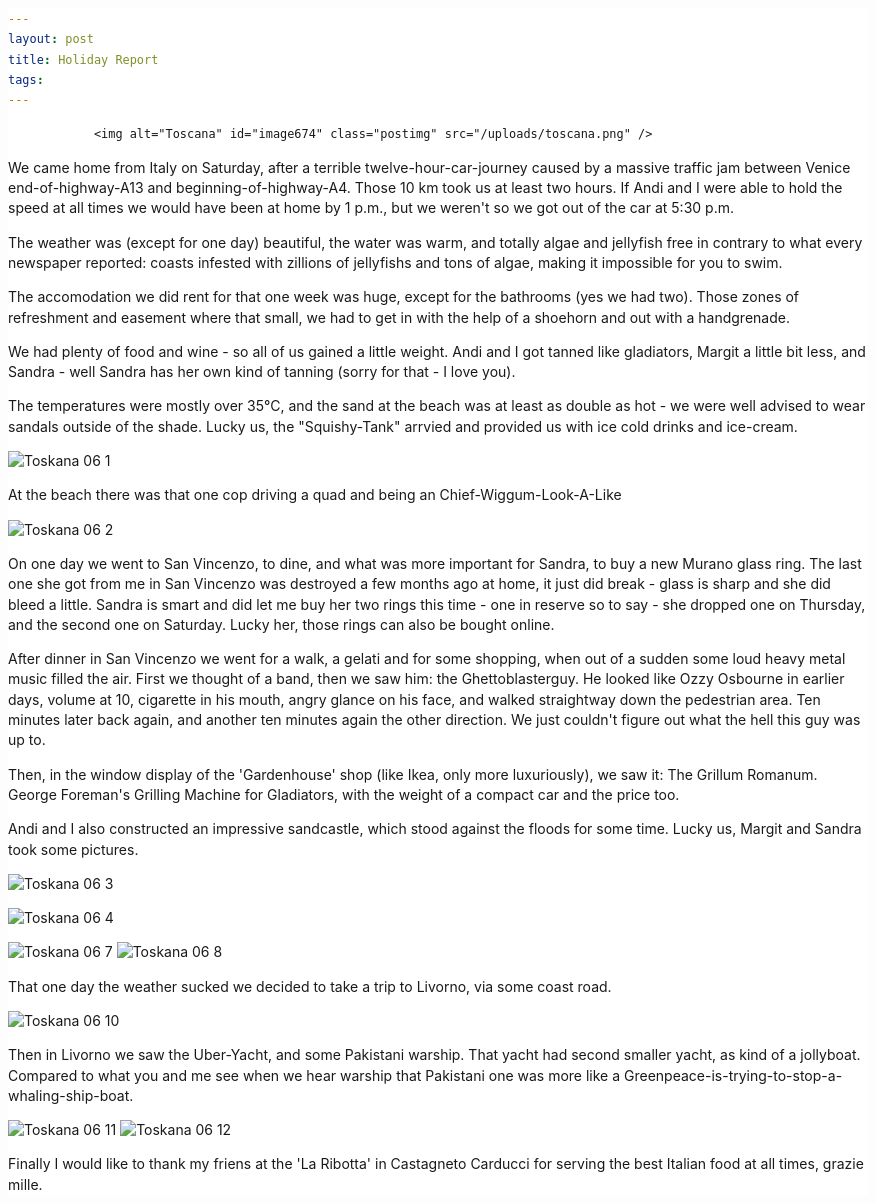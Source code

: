```yaml
---
layout: post
title: Holiday Report
tags:
---
```



                <img alt="Toscana" id="image674" class="postimg" src="/uploads/toscana.png" />
<div align="left">We came home from Italy on Saturday, after a terrible twelve-hour-car-journey caused by a massive traffic jam between Venice end-of-highway-A13 and beginning-of-highway-A4. Those 10 km took us at least two hours. If Andi and I were able to hold the speed at all times we would have been at home by 1 p.m., but we weren't so we got out of the car at 5:30 p.m.</div>
<p>The weather was (except for one day) beautiful, the water was warm, and totally algae and jellyfish free in contrary to what every newspaper reported: coasts infested with zillions of jellyfishs and tons of algae, making it impossible for you to swim.</p>
<p>The accomodation we did rent for that one week was huge, except for the bathrooms (yes we had two). Those zones of refreshment and easement where that small, we had to get in with the help of a shoehorn and out with a handgrenade.</p>
<p>We had plenty of food and wine - so all of us gained a little weight. Andi and I got tanned like gladiators, Margit a little bit less, and Sandra - well Sandra has her own kind of tanning (sorry for that - I love you).</p>
<p>The temperatures were mostly over 35°C, and the sand at the beach was at least as double as hot - we were well advised to wear sandals outside of the shade. Lucky us, the &quot;Squishy-Tank&quot; arrvied and provided us with ice cold drinks and ice-cream.</p>
<img id="image661" alt="Toskana 06 1" style="width: 465px; height: 348px" src="/uploads/PICT0086.JPG" />
<p>At the beach there was that one cop driving a quad and being an Chief-Wiggum-Look-A-Like</p>
<img id="image662" alt="Toskana 06 2" style="width: 465px; height: 348px" src="/uploads/PICT0089.JPG" />
<p>On one day we went to San Vincenzo, to dine, and what was more important for Sandra, to buy a new Murano glass ring. The last one she got from me in San Vincenzo was destroyed a few months ago at home, it just did break - glass is sharp and she did bleed a little. Sandra is smart and did let me buy her two rings this time - one in reserve so to say - she dropped one on Thursday, and the second one on Saturday. Lucky her, those rings can also be bought online.</p>
<p>After dinner in San Vincenzo we went for a walk, a gelati and for some shopping, when out of a sudden some loud heavy metal music filled the air. First we thought of a band, then we saw him: the Ghettoblasterguy. He looked like Ozzy Osbourne in earlier days, volume at 10, cigarette in his mouth, angry glance on his face, and walked straightway down the pedestrian area. Ten minutes later back again, and another ten minutes again the other direction. We just couldn't figure out what the hell this guy was up to.</p>
<p>Then, in the window display of the 'Gardenhouse' shop (like Ikea, only more luxuriously), we saw it: The Grillum Romanum. George Foreman's Grilling Machine for Gladiators, with the weight of a compact car and the price too.</p>
<p>Andi and I also constructed an impressive sandcastle, which stood against the floods for some time. Lucky us, Margit and Sandra took some pictures.</p>
<img id="image663" alt="Toskana 06 3" style="width: 465px; height: 348px" src="/uploads/PICT0120.JPG" />
<p><span class="imagelink"><img id="image664" alt="Toskana 06 4" style="width: 465px; height: 348px" src="/uploads/PICT0123.JPG" /></span><a class="imagelink" title="Toskana 06 4" href="/uploads/PICT0123.JPG"><br style="width: 465px; height: 348px" /> </a></p>
<img id="image667" alt="Toskana 06 7" style="width: 465px; height: 348px" src="/uploads/PICT0126.JPG" />
<img id="image668" alt="Toskana 06 8" style="width: 465px; height: 348px" src="/uploads/PICT0127.JPG" />
<p>That one day the weather sucked we decided to take a trip to Livorno, via some coast road.</p>
<img id="image670" alt="Toskana 06 10" style="width: 465px; height: 348px" src="/uploads/PICT0139.JPG" />
<p>Then in Livorno we saw the Uber-Yacht, and some Pakistani warship. That yacht had second smaller yacht, as kind of a jollyboat. Compared to what you and me see when we hear warship that Pakistani one was more like a Greenpeace-is-trying-to-stop-a-whaling-ship-boat.</p>
<img id="image671" alt="Toskana 06 11" style="width: 465px; height: 348px" src="/uploads/PICT0165.JPG" />
<img width="296" height="348" id="image672" alt="Toskana 06 12" src="/uploads/PICT0173.JPG" />
<p>Finally I would like to thank my friens at the 'La Ribotta' in Castagneto Carducci for serving the best Italian food at all times, grazie mille.</p>